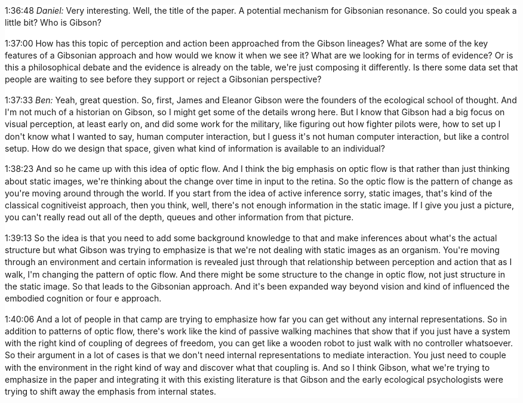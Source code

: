 1:36:48 _Daniel:_
Very interesting.
Well, the title of the paper.
A potential mechanism for Gibsonian resonance.
So could you speak a little bit?
Who is Gibson?

1:37:00 How has this topic of perception and action been approached from the Gibson lineages?
What are some of the key features of a Gibsonian approach and how would we know it when we see it?
What are we looking for in terms of evidence?
Or is this a philosophical debate and the evidence is already on the table, we're just composing it differently.
Is there some data set that people are waiting to see before they support or reject a Gibsonian perspective?

1:37:33 _Ben:_
Yeah, great question.
So, first, James and Eleanor Gibson were the founders of the ecological school of thought.
And I'm not much of a historian on Gibson, so I might get some of the details wrong here.
But I know that Gibson had a big focus on visual perception, at least early on, and did some work for the military, like figuring out how fighter pilots were, how to set up I don't know what I wanted to say, human computer interaction, but I guess it's not human computer interaction, but like a control setup.
How do we design that space, given what kind of information is available to an individual?

1:38:23 And so he came up with this idea of optic flow.
And I think the big emphasis on optic flow is that rather than just thinking about static images, we're thinking about the change over time in input to the retina.
So the optic flow is the pattern of change as you're moving around through the world.
If you start from the idea of active inference sorry, static images, that's kind of the classical cognitiveist approach, then you think, well, there's not enough information in the static image.
If I give you just a picture, you can't really read out all of the depth, queues and other information from that picture.

1:39:13 So the idea is that you need to add some background knowledge to that and make inferences about what's the actual structure but what Gibson was trying to emphasize is that we're not dealing with static images as an organism.
You're moving through an environment and certain information is revealed just through that relationship between perception and action that as I walk, I'm changing the pattern of optic flow.
And there might be some structure to the change in optic flow, not just structure in the static image.
So that leads to the Gibsonian approach.
And it's been expanded way beyond vision and kind of influenced the embodied cognition or four e approach.

1:40:06 And a lot of people in that camp are trying to emphasize how far you can get without any internal representations.
So in addition to patterns of optic flow, there's work like the kind of passive walking machines that show that if you just have a system with the right kind of coupling of degrees of freedom, you can get like a wooden robot to just walk with no controller whatsoever.
So their argument in a lot of cases is that we don't need internal representations to mediate interaction.
You just need to couple with the environment in the right kind of way and discover what that coupling is.
And so I think Gibson, what we're trying to emphasize in the paper and integrating it with this existing literature is that Gibson and the early ecological psychologists were trying to shift away the emphasis from internal states.
